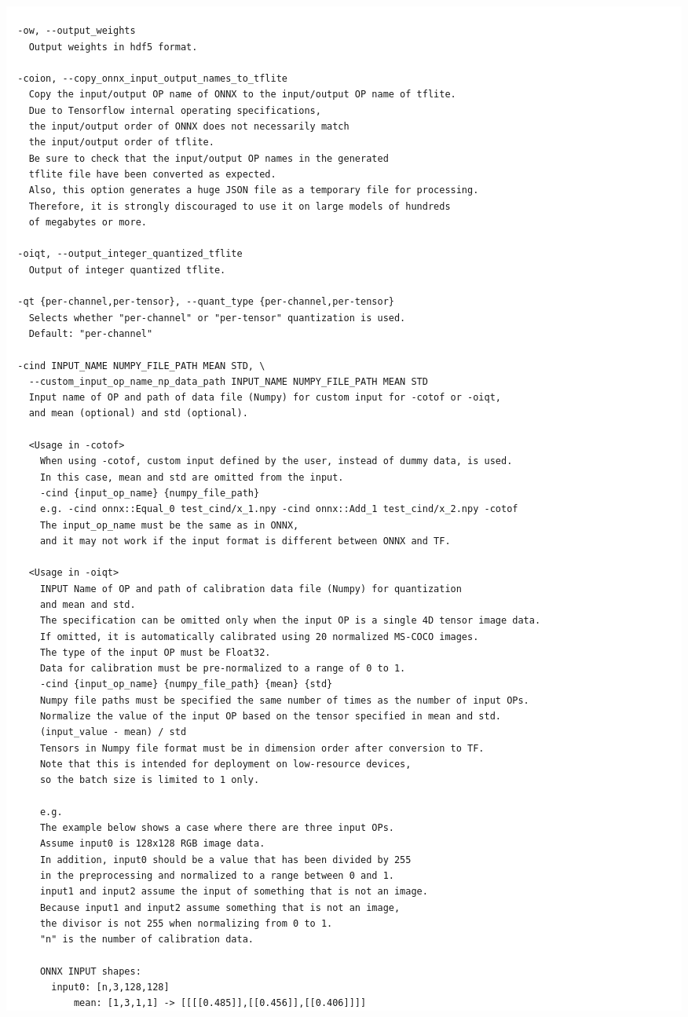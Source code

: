 ```

  -ow, --output_weights
    Output weights in hdf5 format.

  -coion, --copy_onnx_input_output_names_to_tflite
    Copy the input/output OP name of ONNX to the input/output OP name of tflite.
    Due to Tensorflow internal operating specifications,
    the input/output order of ONNX does not necessarily match
    the input/output order of tflite.
    Be sure to check that the input/output OP names in the generated
    tflite file have been converted as expected.
    Also, this option generates a huge JSON file as a temporary file for processing.
    Therefore, it is strongly discouraged to use it on large models of hundreds
    of megabytes or more.

  -oiqt, --output_integer_quantized_tflite
    Output of integer quantized tflite.

  -qt {per-channel,per-tensor}, --quant_type {per-channel,per-tensor}
    Selects whether "per-channel" or "per-tensor" quantization is used.
    Default: "per-channel"

  -cind INPUT_NAME NUMPY_FILE_PATH MEAN STD, \
    --custom_input_op_name_np_data_path INPUT_NAME NUMPY_FILE_PATH MEAN STD
    Input name of OP and path of data file (Numpy) for custom input for -cotof or -oiqt,
    and mean (optional) and std (optional).

    <Usage in -cotof>
      When using -cotof, custom input defined by the user, instead of dummy data, is used.
      In this case, mean and std are omitted from the input.
      -cind {input_op_name} {numpy_file_path}
      e.g. -cind onnx::Equal_0 test_cind/x_1.npy -cind onnx::Add_1 test_cind/x_2.npy -cotof
      The input_op_name must be the same as in ONNX,
      and it may not work if the input format is different between ONNX and TF.

    <Usage in -oiqt>
      INPUT Name of OP and path of calibration data file (Numpy) for quantization
      and mean and std.
      The specification can be omitted only when the input OP is a single 4D tensor image data.
      If omitted, it is automatically calibrated using 20 normalized MS-COCO images.
      The type of the input OP must be Float32.
      Data for calibration must be pre-normalized to a range of 0 to 1.
      -cind {input_op_name} {numpy_file_path} {mean} {std}
      Numpy file paths must be specified the same number of times as the number of input OPs.
      Normalize the value of the input OP based on the tensor specified in mean and std.
      (input_value - mean) / std
      Tensors in Numpy file format must be in dimension order after conversion to TF.
      Note that this is intended for deployment on low-resource devices,
      so the batch size is limited to 1 only.

      e.g.
      The example below shows a case where there are three input OPs.
      Assume input0 is 128x128 RGB image data.
      In addition, input0 should be a value that has been divided by 255
      in the preprocessing and normalized to a range between 0 and 1.
      input1 and input2 assume the input of something that is not an image.
      Because input1 and input2 assume something that is not an image,
      the divisor is not 255 when normalizing from 0 to 1.
      "n" is the number of calibration data.

      ONNX INPUT shapes:
        input0: [n,3,128,128]
            mean: [1,3,1,1] -> [[[[0.485]],[[0.456]],[[0.406]]]]
```
